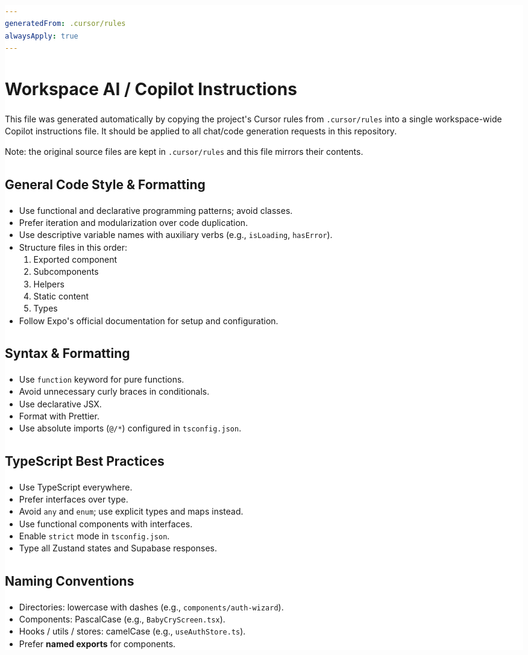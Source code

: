 ```yaml
---
generatedFrom: .cursor/rules
alwaysApply: true
---
```


# Workspace AI / Copilot Instructions

This file was generated automatically by copying the project's Cursor rules from `.cursor/rules` into a single workspace-wide Copilot instructions file. It should be applied to all chat/code generation requests in this repository.

Note: the original source files are kept in `.cursor/rules` and this file mirrors their contents.

## General Code Style & Formatting

- Use functional and declarative programming patterns; avoid classes.
- Prefer iteration and modularization over code duplication.
- Use descriptive variable names with auxiliary verbs (e.g., `isLoading`, `hasError`).
- Structure files in this order:
  1. Exported component
  2. Subcomponents
  3. Helpers
  4. Static content
  5. Types
- Follow Expo's official documentation for setup and configuration.

## Syntax & Formatting

- Use `function` keyword for pure functions.
- Avoid unnecessary curly braces in conditionals.
- Use declarative JSX.
- Format with Prettier.
- Use absolute imports (`@/*`) configured in `tsconfig.json`.

## TypeScript Best Practices

- Use TypeScript everywhere.
- Prefer interfaces over type.
- Avoid `any` and `enum`; use explicit types and maps instead.
- Use functional components with interfaces.
- Enable `strict` mode in `tsconfig.json`.
- Type all Zustand states and Supabase responses.

## Naming Conventions

- Directories: lowercase with dashes (e.g., `components/auth-wizard`).
- Components: PascalCase (e.g., `BabyCryScreen.tsx`).
- Hooks / utils / stores: camelCase (e.g., `useAuthStore.ts`).
- Prefer **named exports** for components.
